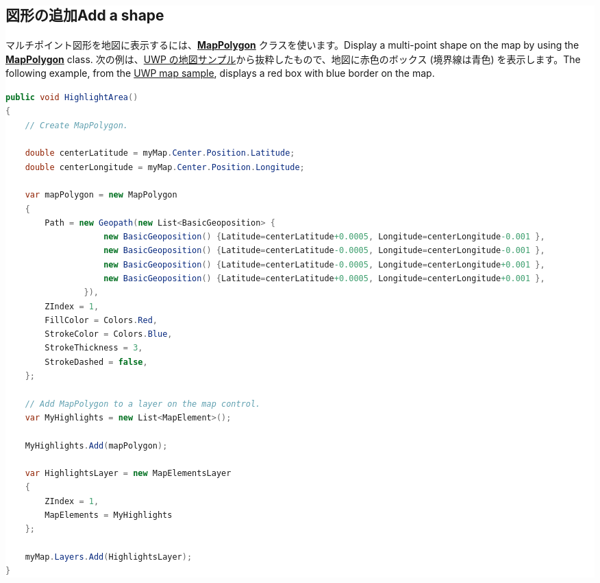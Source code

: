 ## <a name="add-a-shape"></a><span data-ttu-id="e165e-173">図形の追加</span><span class="sxs-lookup"><span data-stu-id="e165e-173">Add a shape</span></span>

<span data-ttu-id="e165e-174">マルチポイント図形を地図に表示するには、[**MapPolygon**](https://msdn.microsoft.com/library/windows/apps/dn637103) クラスを使います。</span><span class="sxs-lookup"><span data-stu-id="e165e-174">Display a multi-point shape on the map by using the [**MapPolygon**](https://msdn.microsoft.com/library/windows/apps/dn637103) class.</span></span> <span data-ttu-id="e165e-175">次の例は、[UWP の地図サンプル](https://go.microsoft.com/fwlink/p/?LinkId=619977)から抜粋したもので、地図に赤色のボックス (境界線は青色) を表示します。</span><span class="sxs-lookup"><span data-stu-id="e165e-175">The following example, from the [UWP map sample](https://go.microsoft.com/fwlink/p/?LinkId=619977), displays a red box with blue border on the map.</span></span>

```csharp
public void HighlightArea()
{
    // Create MapPolygon.

    double centerLatitude = myMap.Center.Position.Latitude;
    double centerLongitude = myMap.Center.Position.Longitude;

    var mapPolygon = new MapPolygon
    {
        Path = new Geopath(new List<BasicGeoposition> {
                    new BasicGeoposition() {Latitude=centerLatitude+0.0005, Longitude=centerLongitude-0.001 },
                    new BasicGeoposition() {Latitude=centerLatitude-0.0005, Longitude=centerLongitude-0.001 },
                    new BasicGeoposition() {Latitude=centerLatitude-0.0005, Longitude=centerLongitude+0.001 },
                    new BasicGeoposition() {Latitude=centerLatitude+0.0005, Longitude=centerLongitude+0.001 },
                }),
        ZIndex = 1,
        FillColor = Colors.Red,
        StrokeColor = Colors.Blue,
        StrokeThickness = 3,
        StrokeDashed = false,
    };

    // Add MapPolygon to a layer on the map control.
    var MyHighlights = new List<MapElement>();

    MyHighlights.Add(mapPolygon);

    var HighlightsLayer = new MapElementsLayer
    {
        ZIndex = 1,
        MapElements = MyHighlights
    };

    myMap.Layers.Add(HighlightsLayer);
}
```
